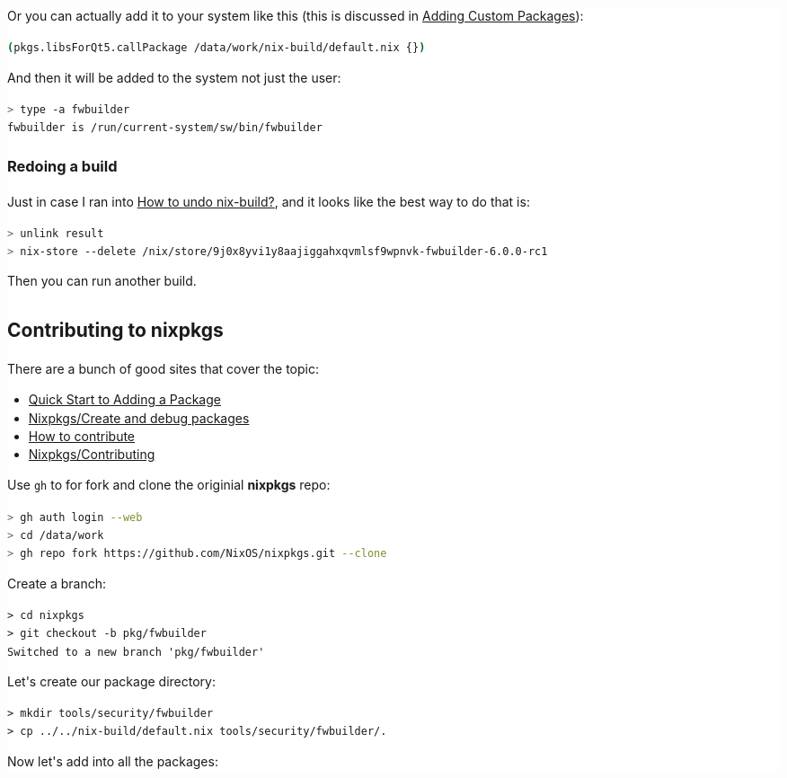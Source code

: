 Or you can actually add it to your system like this (this is discussed in [Adding Custom Packages](https://nixos.org/manual/nixos/stable/index.html#sec-customising-packages)):

```bash
(pkgs.libsForQt5.callPackage /data/work/nix-build/default.nix {})
```

And then it will be added to the system not just the user:

```bash
> type -a fwbuilder
fwbuilder is /run/current-system/sw/bin/fwbuilder
```

### Redoing a build
Just in case I ran into [How to undo nix-build?](https://discourse.nixos.org/t/how-to-undo-nix-build/5433), and it looks like the best way to do that is:

```bash
> unlink result
> nix-store --delete /nix/store/9j0x8yvi1y8aajiggahxqvmlsf9wpnvk-fwbuilder-6.0.0-rc1
```

Then you can run another build.

## Contributing to nixpkgs

There are a bunch of good sites that cover the topic:

- [Quick Start to Adding a Package](https://nixos.org/manual/nixpkgs/stable/#chap-quick-start)
- [Nixpkgs/Create and debug packages](https://nixos.wiki/wiki/Nixpkgs/Create_and_debug_packages)
- [How to contribute](https://github.com/NixOS/nixpkgs/blob/master/CONTRIBUTING.md)
- [Nixpkgs/Contributing](https://nixos.wiki/wiki/Nixpkgs/Contributing)


Use `gh` to for fork and clone the originial **nixpkgs** repo:

```bash
> gh auth login --web
> cd /data/work
> gh repo fork https://github.com/NixOS/nixpkgs.git --clone
```

Create a branch:

```
> cd nixpkgs
> git checkout -b pkg/fwbuilder
Switched to a new branch 'pkg/fwbuilder'
```

Let's create our package directory:

```
> mkdir tools/security/fwbuilder
> cp ../../nix-build/default.nix tools/security/fwbuilder/.
```

Now let's add into all the packages:

